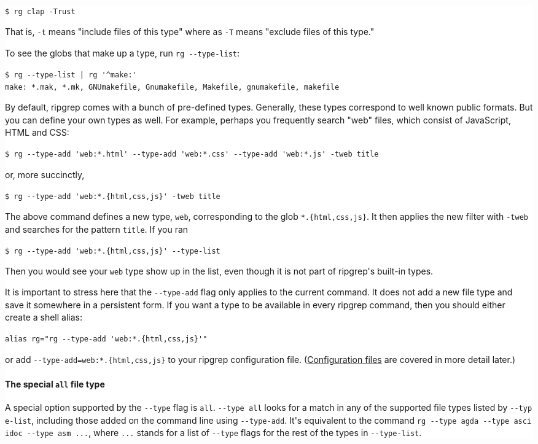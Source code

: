 ```
$ rg clap -Trust
```

That is, `-t` means "include files of this type" where as `-T` means "exclude
files of this type."

To see the globs that make up a type, run `rg --type-list`:

```
$ rg --type-list | rg '^make:'
make: *.mak, *.mk, GNUmakefile, Gnumakefile, Makefile, gnumakefile, makefile
```

By default, ripgrep comes with a bunch of pre-defined types. Generally, these
types correspond to well known public formats. But you can define your own
types as well. For example, perhaps you frequently search "web" files, which
consist of JavaScript, HTML and CSS:

```
$ rg --type-add 'web:*.html' --type-add 'web:*.css' --type-add 'web:*.js' -tweb title
```

or, more succinctly,

```
$ rg --type-add 'web:*.{html,css,js}' -tweb title
```

The above command defines a new type, `web`, corresponding to the glob
`*.{html,css,js}`. It then applies the new filter with `-tweb` and searches for
the pattern `title`. If you ran

```
$ rg --type-add 'web:*.{html,css,js}' --type-list
```

Then you would see your `web` type show up in the list, even though it is not
part of ripgrep's built-in types.

It is important to stress here that the `--type-add` flag only applies to the
current command. It does not add a new file type and save it somewhere in a
persistent form. If you want a type to be available in every ripgrep command,
then you should either create a shell alias:

```
alias rg="rg --type-add 'web:*.{html,css,js}'"
```

or add `--type-add=web:*.{html,css,js}` to your ripgrep configuration file.
([Configuration files](#configuration-file) are covered in more detail later.)

#### The special `all` file type

A special option supported by the `--type` flag is `all`. `--type all` looks
for a match in any of the supported file types listed by `--type-list`,
including those added on the command line using `--type-add`. It's equivalent
to the command `rg --type agda --type asciidoc --type asm ...`, where `...`
stands for a list of `--type` flags for the rest of the types in `--type-list`.
